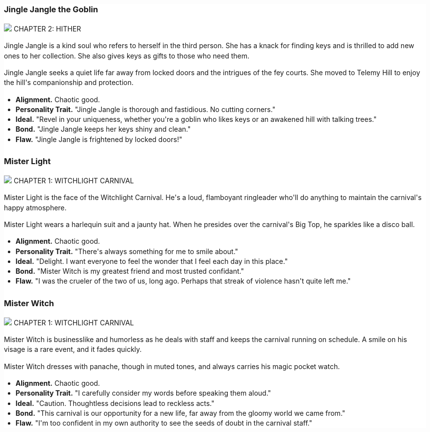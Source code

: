 ### Jingle Jangle the Goblin
![](https://raw.githubusercontent.com/5etools-mirror-2/5etools-img/main/decks/WBtW/Roleplaying%20Cards/004-3.webp#card)
CHAPTER 2: HITHER

Jingle Jangle is a kind soul who refers to herself in the third person. She has a knack for finding keys and is thrilled to add new ones to her collection. She also gives keys as gifts to those who need them.

Jingle Jangle seeks a quiet life far away from locked doors and the intrigues of the fey courts. She moved to Telemy Hill to enjoy the hill's companionship and protection.

- **Alignment.** Chaotic good.  
- **Personality Trait.** "Jingle Jangle is thorough and fastidious. No cutting corners."  
- **Ideal.** "Revel in your uniqueness, whether you're a goblin who likes keys or an awakened hill with talking trees."  
- **Bond.** "Jingle Jangle keeps her keys shiny and clean."  
- **Flaw.** "Jingle Jangle is frightened by locked doors!"  

### Mister Light
![](https://raw.githubusercontent.com/5etools-mirror-2/5etools-img/main/decks/WBtW/Roleplaying%20Cards/004-4.webp#card)
CHAPTER 1: WITCHLIGHT CARNIVAL

Mister Light is the face of the Witchlight Carnival. He's a loud, flamboyant ringleader who'll do anything to maintain the carnival's happy atmosphere.

Mister Light wears a harlequin suit and a jaunty hat. When he presides over the carnival's Big Top, he sparkles like a disco ball.

- **Alignment.** Chaotic good.  
- **Personality Trait.** "There's always something for me to smile about."  
- **Ideal.** "Delight. I want everyone to feel the wonder that I feel each day in this place."  
- **Bond.** "Mister Witch is my greatest friend and most trusted confidant."  
- **Flaw.** "I was the crueler of the two of us, long ago. Perhaps that streak of violence hasn't quite left me."  

### Mister Witch
![](https://raw.githubusercontent.com/5etools-mirror-2/5etools-img/main/decks/WBtW/Roleplaying%20Cards/005-1.webp#card)
CHAPTER 1: WITCHLIGHT CARNIVAL

Mister Witch is businesslike and humorless as he deals with staff and keeps the carnival running on schedule. A smile on his visage is a rare event, and it fades quickly.

Mister Witch dresses with panache, though in muted tones, and always carries his magic pocket watch.

- **Alignment.** Chaotic good.  
- **Personality Trait.** "I carefully consider my words before speaking them aloud."  
- **Ideal.** "Caution. Thoughtless decisions lead to reckless acts."  
- **Bond.** "This carnival is our opportunity for a new life, far away from the gloomy world we came from."  
- **Flaw.** "I'm too confident in my own authority to see the seeds of doubt in the carnival staff."  
